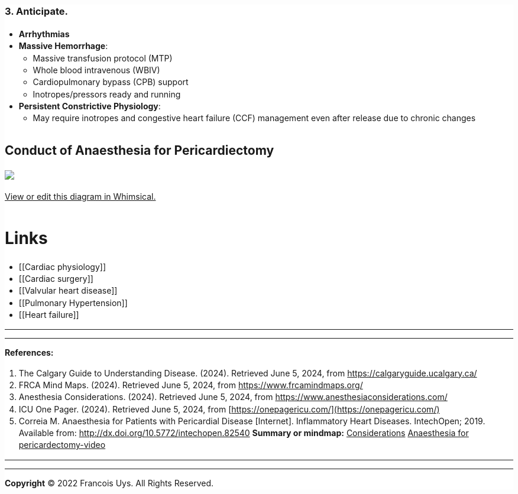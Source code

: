 ### 3. Anticipate.
- **Arrhythmias**
- **Massive Hemorrhage**:
  - Massive transfusion protocol (MTP)
  - Whole blood intravenous (WBIV)
  - Cardiopulmonary bypass (CPB) support
  - Inotropes/pressors ready and running
- **Persistent Constrictive Physiology**:
  - May require inotropes and congestive heart failure (CCF) management even after release due to chronic changes

## Conduct of Anaesthesia for Pericardiectomy

![](Pasted%20image%2020240702141237.png)

[View or edit this diagram in Whimsical.](https://whimsical.com/pericardiectomy-2QV9A1YumNFzcq2axNKCVe?ref=chatgpt)

# Links
- [[Cardiac physiology]]
- [[Cardiac surgery]]
- [[Valvular heart disease]]
- [[Pulmonary Hypertension]]
- [[Heart failure]]

---

---
**References:**

1. The Calgary Guide to Understanding Disease. (2024). Retrieved June 5, 2024, from https://calgaryguide.ucalgary.ca/
2. FRCA Mind Maps. (2024). Retrieved June 5, 2024, from https://www.frcamindmaps.org/
3. Anesthesia Considerations. (2024). Retrieved June 5, 2024, from https://www.anesthesiaconsiderations.com/
4. ICU One Pager. (2024). Retrieved June 5, 2024, from [https://onepagericu.com/](https://onepagericu.com/)
5. Correia M. Anaesthesia for Patients with Pericardial Disease [Internet]. Inflammatory Heart Diseases. IntechOpen; 2019. Available from: http://dx.doi.org/10.5772/intechopen.82540
**Summary or mindmap:**
[Considerations](https://www.anesthesiaconsiderations.com/cardiac-tamponade)
[Anaesthesia for pericardectomy-video](https://www.youtube.com/watch?v=dbY2Nz8Ubns&embeds_referring_euri=https%3A%2F%2Fcardiothoracicanaesthesia.com%2F&source_ve_path=Mjg2NjY)

---------------------------------------------------------------------------------------------


---

**Copyright**
© 2022 Francois Uys. All Rights Reserved.
